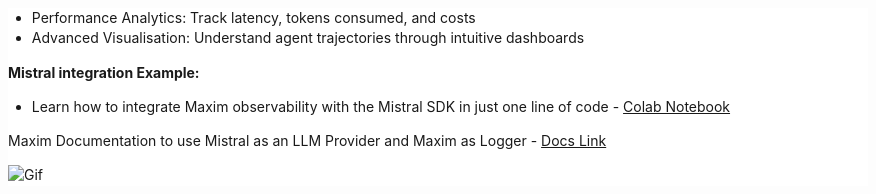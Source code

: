 * Performance Analytics: Track latency, tokens consumed, and costs
* Advanced Visualisation: Understand agent trajectories through intuitive dashboards

**Mistral integration Example:**

* Learn how to integrate Maxim observability with the Mistral SDK in just one line of code - [Colab Notebook](https://colab.research.google.com/drive/1gqJkkLQQTtSdUla2oiIg-QyR6i5BpmvV?usp=sharing)

Maxim Documentation to use Mistral as an LLM Provider and Maxim as Logger - [Docs Link](https://www.getmaxim.ai/docs/sdk/python/integrations/mistral/mistral)


![Gif](https://raw.githubusercontent.com/akmadan/platform-docs-public/docs/observability-maxim-provider/static/img/guides/maxim_traces.gif)